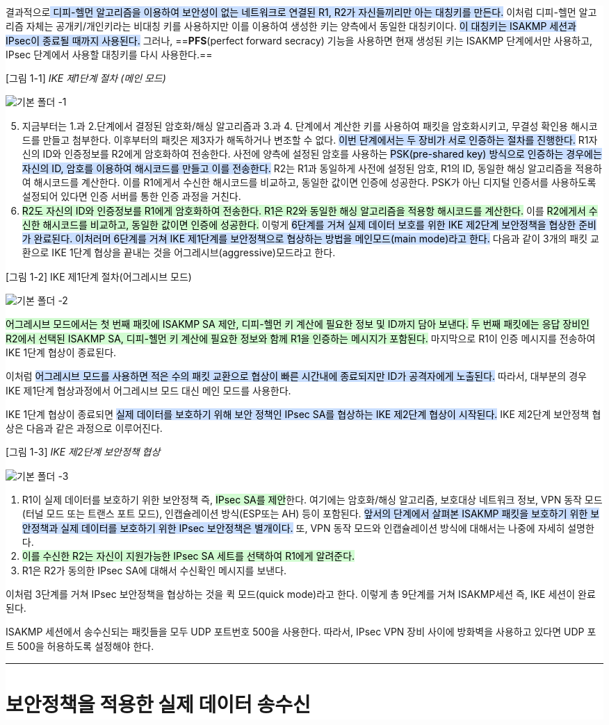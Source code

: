 결과적으로<mark style="background: #ADCCFFA6;"> 디피-헬먼 알고리즘을 이용하여 보안성이 없는 네트워크로 연결된 R1, R2가 자신들끼리만 아는 대칭키를 만든다.</mark> 이처럼 디피-헬먼 알고리즘 자체는 공개키/개인키라는 비대칭 키를 사용하지만 이를 이용하여 생성한 키는 양측에서 동일한 대칭키이다. <mark style="background: #ADCCFFA6;">이 대칭키는 ISAKMP 세션과 IPsec이 종료될 때까지 사용된다.</mark> 그러나, ==**PFS**(perfect forward secracy) 기능을 사용하면 현재 생성된 키는 ISAKMP 단계에서만 사용하고, IPsec 단계에서 사용할 대칭키를 다시 사용한다.==


[그림 1-1] *IKE 제1단계 절차 (메인 모드)*


![기본 폴더 -1](https://github.com/user-attachments/assets/1c47efb2-2094-4b44-ab6f-36b02cdc5a24)

5. 지금부터는 1.과 2.단계에서 결정된 암호화/해싱 알고리즘과 3.과 4. 단계에서 계산한 키를 사용하여 패킷을 암호화시키고, 무결성 확인용 해시코드를 만들고 첨부한다. 이후부터의 패킷은 제3자가 해독하거나 변조할 수 없다. <mark style="background: #ADCCFFA6;">이번 단계에서는 두 장비가 서로 인증하는 절차를 진행한다.</mark> R1자신의 ID와 인증정보를 R2에게 암호화하여 전송한다. 사전에 양측에 설정된 암호를 사용하는 <mark style="background: #ADCCFFA6;">PSK(pre-shared key) 방식으로 인증하는 경우에는 자신의 ID, 암호를 이용하여 해시코드를 만들고 이를 전송한다.</mark> R2는 R1과 동일하게 사전에 설정된 암호, R1의 ID, 동일한 해싱 알고리즘을 적용하여 해시코드를 계산한다. 이를 R1에게서 수신한 해시코드를 비교하고, 동일한 값이면 인증에 성공한다. PSK가 아닌 디지털 인증서를 사용하도록 설정되어 있다면 인증 서버를 통한 인증 과정을 거친다.
6. <mark style="background: #BBFABBA6;">R2도 자신의 ID와 인증정보를 R1에게 암호화하여 전송한다. R1은 R2와 동일한 해싱 알고리즘을 적용항 해시코드를 계산한다.</mark> 이를 <mark style="background: #BBFABBA6;">R2에게서 수신한 해시코드를 비교하고, 동일한 값이면 인증에 성공한다.</mark> 이렇게 <mark style="background: #ADCCFFA6;">6단계를 거쳐 실제 데이터 보호를 위한 IKE 제2단계 보안정책을 협상한 준비가 완료된다. 이처러머 6단계를 거쳐 IKE 제1단계를 보안정책으로 협상하는 방법을 메인모드(main mode)라고 한다.</mark> 다음과 같이 3개의 패킷 교환으로 IKE 1단계 협상을 끝내는 것을 어그레시브(aggressive)모드라고 한다.

[그림 1-2] IKE 제1단계 절차(어그레시브 모드)

![기본 폴더 -2](https://github.com/user-attachments/assets/25312471-fc00-4830-86e3-57b394dd546a)


<mark style="background: #BBFABBA6;">어그레시브 모드에서는 첫 번째 패킷에 ISAKMP SA 제안, 디피-헬먼 키 계산에 필요한 정보 및 ID까지 담아 보낸다.</mark> <mark style="background: #BBFABBA6;">두 번째 패킷에는 응답 장비인 R2에서 선택된 ISAKMP SA, 디피-헬먼 키 계산에 필요한 정보와 함께 R1을 인증하는 메시지가 포함된다.</mark> 마지막으로 R1이 인증 메시지를 전송하여 IKE 1단계 협상이 종료된다.

이처럼 <mark style="background: #ADCCFFA6;">어그레시브 모드를 사용하면 적은 수의 패킷 교환으로 협상이 빠른 시간내에 종료되지만 ID가 공격자에게 노출된다.</mark> 따라서, 대부분의 경우 IKE 제1단계 협상과정에서 어그레시브 모드 대신 메인 모드를 사용한다.

IKE 1단계 협상이 종료되면 <mark style="background: #ADCCFFA6;">실제 데이터를 보호하기 위해 보안 정책인 IPsec SA를 협상하는 IKE 제2단계 협상이 시작된다.</mark> IKE 제2단계 보안정책 협상은 다음과 같은 과정으로 이루어진다.


[그림 1-3] *IKE 제2단계 보안정책 협상*

![기본 폴더 -3](https://github.com/user-attachments/assets/d40cbd0f-3ae2-4e6b-ad47-19d0a67b968a)

1. R1이 실제 데이터를 보호하기 위한 보안정책 즉, <mark style="background: #BBFABBA6;">IPsec SA를 제안</mark>한다. 여기에는 암호화/해싱 알고리즘, 보호대상 네트워크 정보, VPN 동작 모드(터널 모드 또는 트랜스 포트 모드), 인캡슐레이션 방식(ESP또는 AH) 등이 포함된다. <mark style="background: #ADCCFFA6;">앞서의 단계에서 살펴본 ISAKMP 패킷을 보호하기 위한 보안정책과 실제 데이터를 보호하기 위한 IPsec 보안정책은 별개이다.</mark> 또, VPN 동작 모드와 인캡슐레이션 방식에 대해서는 나중에 자세히 설명한다.
2. <mark style="background: #BBFABBA6;">이를 수신한 R2는 자신이 지원가능한 IPsec SA 세트를 선택하여 R1에게 알려준다.</mark>
3. R1은 R2가 동의한 IPsec SA에 대해서 수신확인 메시지를 보낸다.

이처럼 3단계를 거쳐 IPsec 보안정책을 협상하는 것을 퀵 모드(quick mode)라고 한다. 이렇게 총 9단계를 거쳐 ISAKMP세션 즉, IKE 세션이 완료된다.

ISAKMP 세션에서 송수신되는 패킷들을 모두 UDP 포트번호 500을 사용한다. 따라서, IPsec VPN 장비 사이에 방화벽을 사용하고 있다면 UDP 포트 500을 허용하도록 설정해야 한다.


---
# 보안정책을 적용한 실제 데이터 송수신
